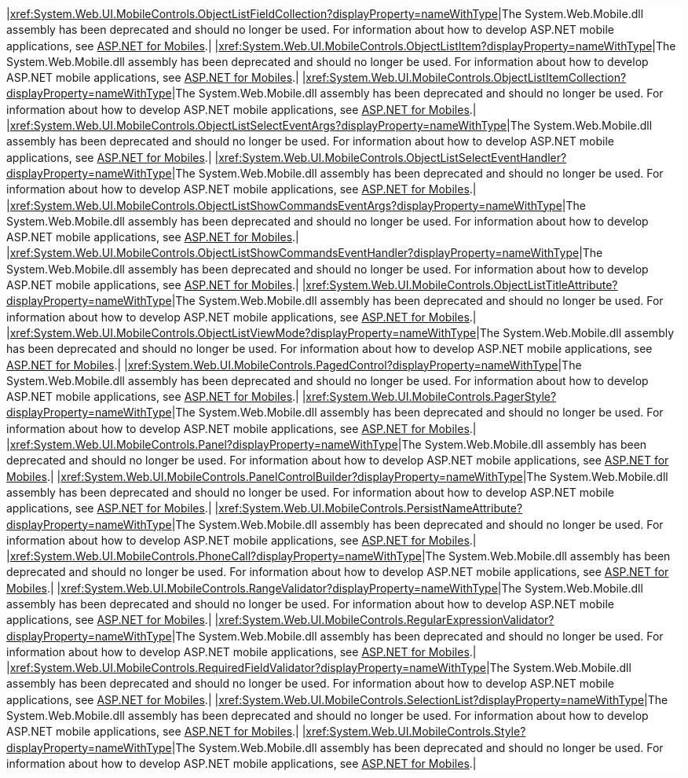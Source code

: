 |<xref:System.Web.UI.MobileControls.ObjectListFieldCollection?displayProperty=nameWithType>|The System.Web.Mobile.dll assembly has been deprecated and should no longer be used. For information about how to develop ASP.NET mobile applications, see [ASP.NET for Mobiles](/aspnet/mobile/overview).|
|<xref:System.Web.UI.MobileControls.ObjectListItem?displayProperty=nameWithType>|The System.Web.Mobile.dll assembly has been deprecated and should no longer be used. For information about how to develop ASP.NET mobile applications, see [ASP.NET for Mobiles](/aspnet/mobile/overview).|
|<xref:System.Web.UI.MobileControls.ObjectListItemCollection?displayProperty=nameWithType>|The System.Web.Mobile.dll assembly has been deprecated and should no longer be used. For information about how to develop ASP.NET mobile applications, see [ASP.NET for Mobiles](/aspnet/mobile/overview).|
|<xref:System.Web.UI.MobileControls.ObjectListSelectEventArgs?displayProperty=nameWithType>|The System.Web.Mobile.dll assembly has been deprecated and should no longer be used. For information about how to develop ASP.NET mobile applications, see [ASP.NET for Mobiles](/aspnet/mobile/overview).|
|<xref:System.Web.UI.MobileControls.ObjectListSelectEventHandler?displayProperty=nameWithType>|The System.Web.Mobile.dll assembly has been deprecated and should no longer be used. For information about how to develop ASP.NET mobile applications, see [ASP.NET for Mobiles](/aspnet/mobile/overview).|
|<xref:System.Web.UI.MobileControls.ObjectListShowCommandsEventArgs?displayProperty=nameWithType>|The System.Web.Mobile.dll assembly has been deprecated and should no longer be used. For information about how to develop ASP.NET mobile applications, see [ASP.NET for Mobiles](/aspnet/mobile/overview).|
|<xref:System.Web.UI.MobileControls.ObjectListShowCommandsEventHandler?displayProperty=nameWithType>|The System.Web.Mobile.dll assembly has been deprecated and should no longer be used. For information about how to develop ASP.NET mobile applications, see [ASP.NET for Mobiles](/aspnet/mobile/overview).|
|<xref:System.Web.UI.MobileControls.ObjectListTitleAttribute?displayProperty=nameWithType>|The System.Web.Mobile.dll assembly has been deprecated and should no longer be used. For information about how to develop ASP.NET mobile applications, see [ASP.NET for Mobiles](/aspnet/mobile/overview).|
|<xref:System.Web.UI.MobileControls.ObjectListViewMode?displayProperty=nameWithType>|The System.Web.Mobile.dll assembly has been deprecated and should no longer be used. For information about how to develop ASP.NET mobile applications, see [ASP.NET for Mobiles](/aspnet/mobile/overview).|
|<xref:System.Web.UI.MobileControls.PagedControl?displayProperty=nameWithType>|The System.Web.Mobile.dll assembly has been deprecated and should no longer be used. For information about how to develop ASP.NET mobile applications, see [ASP.NET for Mobiles](/aspnet/mobile/overview).|
|<xref:System.Web.UI.MobileControls.PagerStyle?displayProperty=nameWithType>|The System.Web.Mobile.dll assembly has been deprecated and should no longer be used. For information about how to develop ASP.NET mobile applications, see [ASP.NET for Mobiles](/aspnet/mobile/overview).|
|<xref:System.Web.UI.MobileControls.Panel?displayProperty=nameWithType>|The System.Web.Mobile.dll assembly has been deprecated and should no longer be used. For information about how to develop ASP.NET mobile applications, see [ASP.NET for Mobiles](/aspnet/mobile/overview).|
|<xref:System.Web.UI.MobileControls.PanelControlBuilder?displayProperty=nameWithType>|The System.Web.Mobile.dll assembly has been deprecated and should no longer be used. For information about how to develop ASP.NET mobile applications, see [ASP.NET for Mobiles](/aspnet/mobile/overview).|
|<xref:System.Web.UI.MobileControls.PersistNameAttribute?displayProperty=nameWithType>|The System.Web.Mobile.dll assembly has been deprecated and should no longer be used. For information about how to develop ASP.NET mobile applications, see [ASP.NET for Mobiles](/aspnet/mobile/overview).|
|<xref:System.Web.UI.MobileControls.PhoneCall?displayProperty=nameWithType>|The System.Web.Mobile.dll assembly has been deprecated and should no longer be used. For information about how to develop ASP.NET mobile applications, see [ASP.NET for Mobiles](/aspnet/mobile/overview).|
|<xref:System.Web.UI.MobileControls.RangeValidator?displayProperty=nameWithType>|The System.Web.Mobile.dll assembly has been deprecated and should no longer be used. For information about how to develop ASP.NET mobile applications, see [ASP.NET for Mobiles](/aspnet/mobile/overview).|
|<xref:System.Web.UI.MobileControls.RegularExpressionValidator?displayProperty=nameWithType>|The System.Web.Mobile.dll assembly has been deprecated and should no longer be used. For information about how to develop ASP.NET mobile applications, see [ASP.NET for Mobiles](/aspnet/mobile/overview).|
|<xref:System.Web.UI.MobileControls.RequiredFieldValidator?displayProperty=nameWithType>|The System.Web.Mobile.dll assembly has been deprecated and should no longer be used. For information about how to develop ASP.NET mobile applications, see [ASP.NET for Mobiles](/aspnet/mobile/overview).|
|<xref:System.Web.UI.MobileControls.SelectionList?displayProperty=nameWithType>|The System.Web.Mobile.dll assembly has been deprecated and should no longer be used. For information about how to develop ASP.NET mobile applications, see [ASP.NET for Mobiles](/aspnet/mobile/overview).|
|<xref:System.Web.UI.MobileControls.Style?displayProperty=nameWithType>|The System.Web.Mobile.dll assembly has been deprecated and should no longer be used. For information about how to develop ASP.NET mobile applications, see [ASP.NET for Mobiles](/aspnet/mobile/overview).|